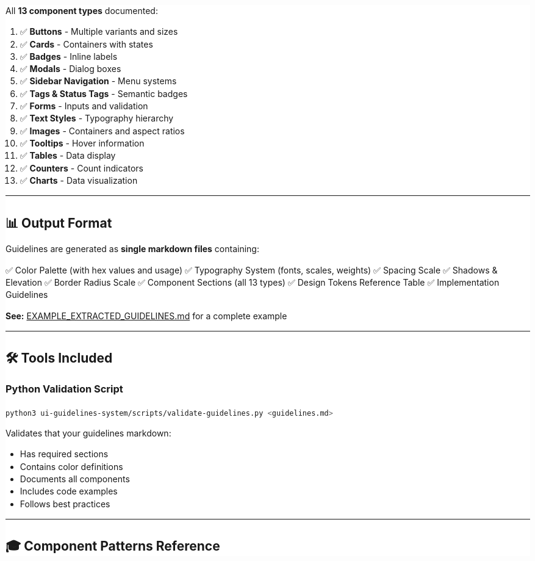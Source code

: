 All **13 component types** documented:

1. ✅ **Buttons** - Multiple variants and sizes
2. ✅ **Cards** - Containers with states
3. ✅ **Badges** - Inline labels
4. ✅ **Modals** - Dialog boxes
5. ✅ **Sidebar Navigation** - Menu systems
6. ✅ **Tags & Status Tags** - Semantic badges
7. ✅ **Forms** - Inputs and validation
8. ✅ **Text Styles** - Typography hierarchy
9. ✅ **Images** - Containers and aspect ratios
10. ✅ **Tooltips** - Hover information
11. ✅ **Tables** - Data display
12. ✅ **Counters** - Count indicators
13. ✅ **Charts** - Data visualization

---

## 📊 Output Format

Guidelines are generated as **single markdown files** containing:

✅ Color Palette (with hex values and usage)
✅ Typography System (fonts, scales, weights)
✅ Spacing Scale
✅ Shadows & Elevation
✅ Border Radius Scale
✅ Component Sections (all 13 types)
✅ Design Tokens Reference Table
✅ Implementation Guidelines

**See:** [EXAMPLE_EXTRACTED_GUIDELINES.md](EXAMPLE_EXTRACTED_GUIDELINES.md) for a complete example

---

## 🛠️ Tools Included

### Python Validation Script
```bash
python3 ui-guidelines-system/scripts/validate-guidelines.py <guidelines.md>
```

Validates that your guidelines markdown:
- Has required sections
- Contains color definitions
- Documents all components
- Includes code examples
- Follows best practices

---

## 🎓 Component Patterns Reference
